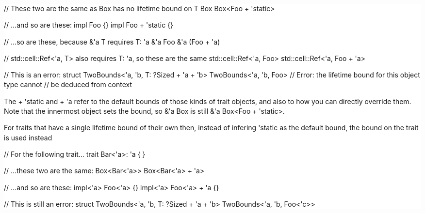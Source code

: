 // These two are the same as Box<T> has no lifetime bound on T
Box<Foo>
Box<Foo + 'static>

// ...and so are these:
impl Foo {}
impl Foo + 'static {}

// ...so are these, because &'a T requires T: 'a
&'a Foo
&'a (Foo + 'a)

// std::cell::Ref<'a, T> also requires T: 'a, so these are the same
std::cell::Ref<'a, Foo>
std::cell::Ref<'a, Foo + 'a>

// This is an error:
struct TwoBounds<'a, 'b, T: ?Sized + 'a + 'b>
TwoBounds<'a, 'b, Foo> // Error: the lifetime bound for this object type cannot
                       // be deduced from context

The + 'static and + 'a refer to the default bounds of those kinds of trait objects, and also to how you can directly override them. Note that the innermost object sets the bound, so &'a Box<Foo> is still &'a Box<Foo + 'static>.

For traits that have a single lifetime bound of their own then, instead of infering 'static as the default bound, the bound on the trait is used instead

// For the following trait...
trait Bar<'a>: 'a { }

// ...these two are the same:
Box<Bar<'a>>
Box<Bar<'a> + 'a>

// ...and so are these:
impl<'a> Foo<'a> {}
impl<'a> Foo<'a> + 'a {}

// This is still an error:
struct TwoBounds<'a, 'b, T: ?Sized + 'a + 'b>
TwoBounds<'a, 'b, Foo<'c>>

